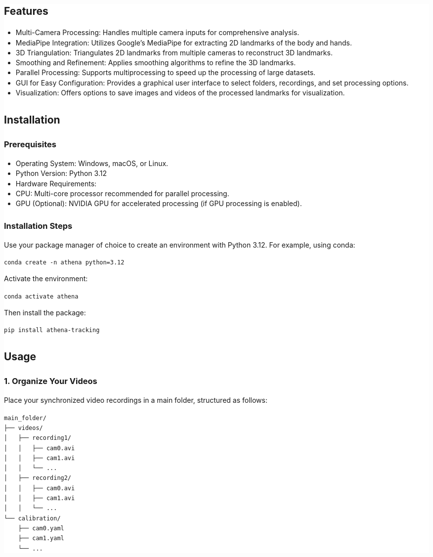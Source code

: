 ## Features
- Multi-Camera Processing: Handles multiple camera inputs for comprehensive analysis.
- MediaPipe Integration: Utilizes Google’s MediaPipe for extracting 2D landmarks of the body and hands.
- 3D Triangulation: Triangulates 2D landmarks from multiple cameras to reconstruct 3D landmarks.
- Smoothing and Refinement: Applies smoothing algorithms to refine the 3D landmarks.
- Parallel Processing: Supports multiprocessing to speed up the processing of large datasets.
- GUI for Easy Configuration: Provides a graphical user interface to select folders, recordings, and set processing options.
- Visualization: Offers options to save images and videos of the processed landmarks for visualization.

## Installation
### Prerequisites
- Operating System: Windows, macOS, or Linux.
- Python Version: Python 3.12
- Hardware Requirements:
- CPU: Multi-core processor recommended for parallel processing.
- GPU (Optional): NVIDIA GPU for accelerated processing (if GPU processing is enabled).

### Installation Steps

Use your package manager of choice to create an environment with Python 3.12. For example, using conda:
```console
conda create -n athena python=3.12
```
Activate the environment:
```console
conda activate athena
```
Then install the package:
```console
pip install athena-tracking
```

## Usage
### 1.	Organize Your Videos
Place your synchronized video recordings in a main folder, structured as follows:
```console
main_folder/
├── videos/
│   ├── recording1/
│   │   ├── cam0.avi
│   │   ├── cam1.avi
│   │   └── ...
│   ├── recording2/
│   │   ├── cam0.avi
│   │   ├── cam1.avi
│   │   └── ...
└── calibration/
    ├── cam0.yaml
    ├── cam1.yaml
    └── ...
```
